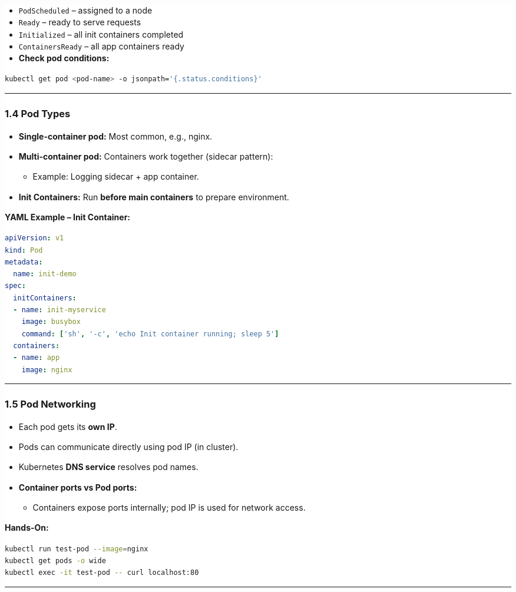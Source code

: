   * `PodScheduled` – assigned to a node
  * `Ready` – ready to serve requests
  * `Initialized` – all init containers completed
  * `ContainersReady` – all app containers ready
* **Check pod conditions:**

```bash
kubectl get pod <pod-name> -o jsonpath='{.status.conditions}'
```

---

### **1.4 Pod Types**

* **Single-container pod:** Most common, e.g., nginx.
* **Multi-container pod:** Containers work together (sidecar pattern):

  * Example: Logging sidecar + app container.
* **Init Containers:** Run **before main containers** to prepare environment.

**YAML Example – Init Container:**

```yaml
apiVersion: v1
kind: Pod
metadata:
  name: init-demo
spec:
  initContainers:
  - name: init-myservice
    image: busybox
    command: ['sh', '-c', 'echo Init container running; sleep 5']
  containers:
  - name: app
    image: nginx
```

---

### **1.5 Pod Networking**

* Each pod gets its **own IP**.
* Pods can communicate directly using pod IP (in cluster).
* Kubernetes **DNS service** resolves pod names.
* **Container ports vs Pod ports:**

  * Containers expose ports internally; pod IP is used for network access.

**Hands-On:**

```bash
kubectl run test-pod --image=nginx
kubectl get pods -o wide
kubectl exec -it test-pod -- curl localhost:80
```

---
